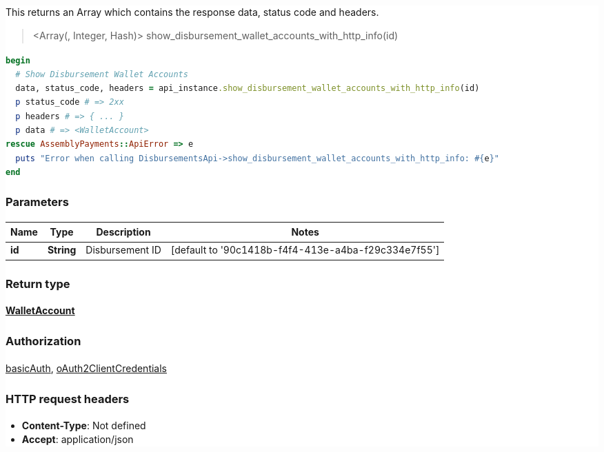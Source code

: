 This returns an Array which contains the response data, status code and headers.

> <Array(<WalletAccount>, Integer, Hash)> show_disbursement_wallet_accounts_with_http_info(id)

```ruby
begin
  # Show Disbursement Wallet Accounts
  data, status_code, headers = api_instance.show_disbursement_wallet_accounts_with_http_info(id)
  p status_code # => 2xx
  p headers # => { ... }
  p data # => <WalletAccount>
rescue AssemblyPayments::ApiError => e
  puts "Error when calling DisbursementsApi->show_disbursement_wallet_accounts_with_http_info: #{e}"
end
```

### Parameters

| Name | Type | Description | Notes |
| ---- | ---- | ----------- | ----- |
| **id** | **String** | Disbursement ID | [default to &#39;90c1418b-f4f4-413e-a4ba-f29c334e7f55&#39;] |

### Return type

[**WalletAccount**](WalletAccount.md)

### Authorization

[basicAuth](../README.md#basicAuth), [oAuth2ClientCredentials](../README.md#oAuth2ClientCredentials)

### HTTP request headers

- **Content-Type**: Not defined
- **Accept**: application/json

